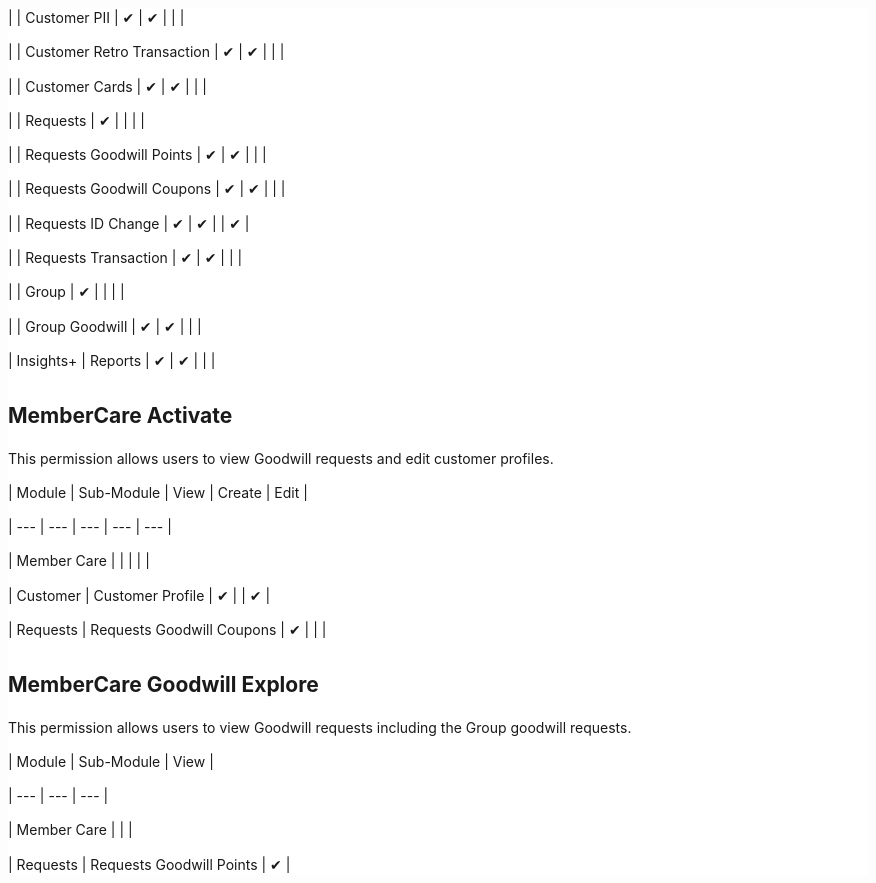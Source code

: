 |  | Customer PII | ✔ | ✔ |  |  |

|  | Customer Retro Transaction | ✔ | ✔ |  |  |

|  | Customer Cards | ✔ | ✔ |  |  |

|  | Requests | ✔ |  |  |  |

|  | Requests Goodwill Points | ✔ | ✔ |  |  |

|  | Requests Goodwill Coupons | ✔ | ✔ |  |  |

|  | Requests ID Change | ✔ | ✔ |  | ✔ |

|  | Requests Transaction | ✔ | ✔ |  |  |

|  | Group | ✔ |  |  |  |

|  | Group Goodwill | ✔ | ✔ |  |  |

| Insights+ | Reports | ✔ | ✔ |  |  |



## MemberCare Activate

This permission allows users to view Goodwill requests and edit customer profiles.

| Module | Sub-Module | View | Create | Edit |

| --- | --- | --- | --- | --- |

| Member Care |  |  |  |  |

| Customer | Customer Profile | ✔ |  | ✔ |

| Requests | Requests Goodwill Coupons | ✔ |  |  |



## MemberCare Goodwill Explore

This permission allows users to view Goodwill requests including the Group goodwill requests.

| Module | Sub-Module | View |

| --- | --- | --- |

| Member Care |  |  |

| Requests | Requests Goodwill Points | ✔ |
